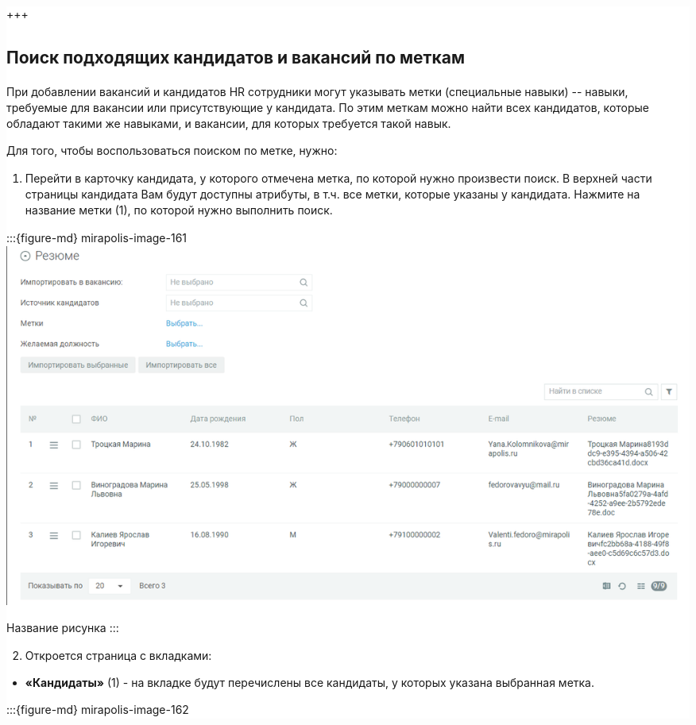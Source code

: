
+++

## Поиск подходящих кандидатов и вакансий по меткам

При добавлении вакансий и кандидатов HR сотрудники могут указывать метки
(специальные навыки) -- навыки, требуемые для вакансии или
присутствующие у кандидата. По этим меткам можно найти всех кандидатов,
которые обладают такими же навыками, и вакансии, для которых требуется
такой навык.

Для того, чтобы воспользоваться поиском по метке, нужно:
1. Перейти в карточку кандидата, у которого отмечена метка, по которой нужно произвести поиск. В верхней части страницы кандидата Вам будут доступны атрибуты, в т.ч. все метки, которые указаны у кандидата.
 Нажмите на название метки (1), по которой нужно выполнить поиск.

:::{figure-md} mirapolis-image-161
<img src="./images/image161.png" alt="">

Название рисунка
:::

2. Откроется страница с вкладками:

- **«Кандидаты»** (1) - на вкладке будут перечислены все кандидаты, у
  которых указана выбранная метка.

:::{figure-md} mirapolis-image-162